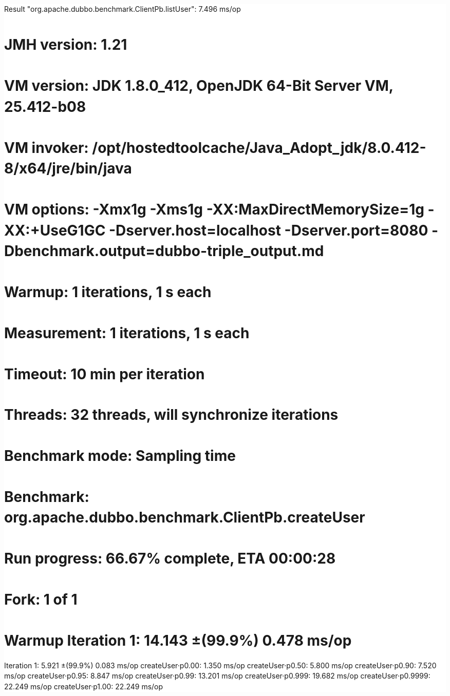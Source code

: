 
Result "org.apache.dubbo.benchmark.ClientPb.listUser":
  7.496 ms/op


# JMH version: 1.21
# VM version: JDK 1.8.0_412, OpenJDK 64-Bit Server VM, 25.412-b08
# VM invoker: /opt/hostedtoolcache/Java_Adopt_jdk/8.0.412-8/x64/jre/bin/java
# VM options: -Xmx1g -Xms1g -XX:MaxDirectMemorySize=1g -XX:+UseG1GC -Dserver.host=localhost -Dserver.port=8080 -Dbenchmark.output=dubbo-triple_output.md
# Warmup: 1 iterations, 1 s each
# Measurement: 1 iterations, 1 s each
# Timeout: 10 min per iteration
# Threads: 32 threads, will synchronize iterations
# Benchmark mode: Sampling time
# Benchmark: org.apache.dubbo.benchmark.ClientPb.createUser

# Run progress: 66.67% complete, ETA 00:00:28
# Fork: 1 of 1
# Warmup Iteration   1: 14.143 ±(99.9%) 0.478 ms/op
Iteration   1: 5.921 ±(99.9%) 0.083 ms/op
                 createUser·p0.00:   1.350 ms/op
                 createUser·p0.50:   5.800 ms/op
                 createUser·p0.90:   7.520 ms/op
                 createUser·p0.95:   8.847 ms/op
                 createUser·p0.99:   13.201 ms/op
                 createUser·p0.999:  19.682 ms/op
                 createUser·p0.9999: 22.249 ms/op
                 createUser·p1.00:   22.249 ms/op
